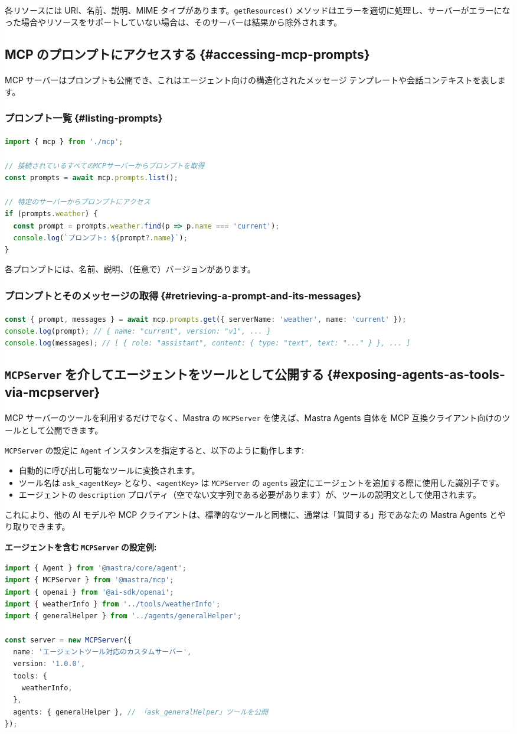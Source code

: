 各リソースには URI、名前、説明、MIME タイプがあります。`getResources()` メソッドはエラーを適切に処理し、サーバーがエラーになった場合やリソースをサポートしていない場合は、そのサーバーは結果から除外されます。

## MCP のプロンプトにアクセスする \{#accessing-mcp-prompts\}

MCP サーバーはプロンプトも公開でき、これはエージェント向けの構造化されたメッセージ テンプレートや会話コンテキストを表します。

### プロンプト一覧 \{#listing-prompts\}

```typescript filename="src/mastra/prompts.ts"
import { mcp } from './mcp';

// 接続されているすべてのMCPサーバーからプロンプトを取得
const prompts = await mcp.prompts.list();

// 特定のサーバーからプロンプトにアクセス
if (prompts.weather) {
  const prompt = prompts.weather.find(p => p.name === 'current');
  console.log(`プロンプト: ${prompt?.name}`);
}
```

各プロンプトには、名前、説明、（任意で）バージョンがあります。

### プロンプトとそのメッセージの取得 \{#retrieving-a-prompt-and-its-messages\}

```typescript filename="src/mastra/prompts.ts"
const { prompt, messages } = await mcp.prompts.get({ serverName: 'weather', name: 'current' });
console.log(prompt); // { name: "current", version: "v1", ... }
console.log(messages); // [ { role: "assistant", content: { type: "text", text: "..." } }, ... ]
```

## `MCPServer` を介してエージェントをツールとして公開する \{#exposing-agents-as-tools-via-mcpserver\}

MCP サーバーのツールを利用するだけでなく、Mastra の `MCPServer` を使えば、Mastra Agents 自体を MCP 互換クライアント向けのツールとして公開できます。

`MCPServer` の設定に `Agent` インスタンスを指定すると、以下のように動作します:

* 自動的に呼び出し可能なツールに変換されます。
* ツール名は `ask_<agentKey>` となり、`<agentKey>` は `MCPServer` の `agents` 設定にエージェントを追加する際に使用した識別子です。
* エージェントの `description` プロパティ（空でない文字列である必要があります）が、ツールの説明文として使用されます。

これにより、他の AI モデルや MCP クライアントは、標準的なツールと同様に、通常は「質問する」形であなたの Mastra Agents とやり取りできます。

**エージェントを含む `MCPServer` の設定例:**

```typescript filename="src/mastra/mcp.ts"
import { Agent } from '@mastra/core/agent';
import { MCPServer } from '@mastra/mcp';
import { openai } from '@ai-sdk/openai';
import { weatherInfo } from '../tools/weatherInfo';
import { generalHelper } from '../agents/generalHelper';

const server = new MCPServer({
  name: 'エージェントツール対応のカスタムサーバー',
  version: '1.0.0',
  tools: {
    weatherInfo,
  },
  agents: { generalHelper }, // 「ask_generalHelper」ツールを公開
});
```
